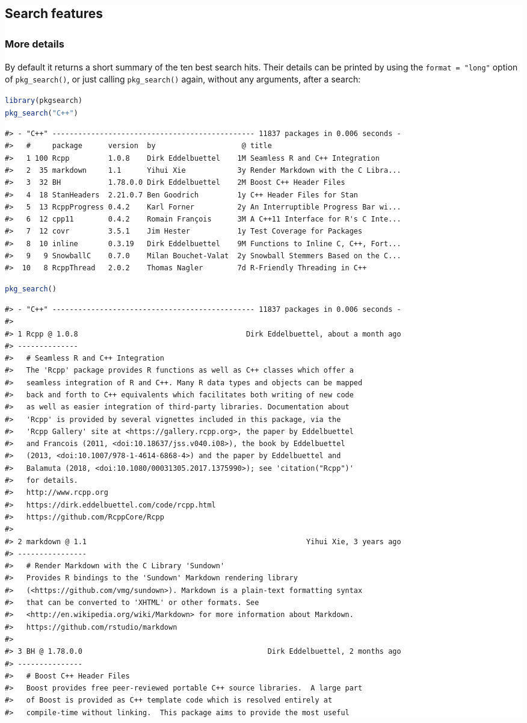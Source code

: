 ## Search features

### More details

By default it returns a short summary of the ten best search hits. Their
details can be printed by using the `format = "long"` option of
`pkg_search()`, or just calling `pkg_search()` again, without any
arguments, after a search:

``` r
library(pkgsearch)
pkg_search("C++")
```

    #> - "C++" ----------------------------------------------- 11837 packages in 0.006 seconds -
    #>   #     package      version  by                    @ title                              
    #>   1 100 Rcpp         1.0.8    Dirk Eddelbuettel    1M Seamless R and C++ Integration     
    #>   2  35 markdown     1.1      Yihui Xie            3y Render Markdown with the C Libra...
    #>   3  32 BH           1.78.0.0 Dirk Eddelbuettel    2M Boost C++ Header Files             
    #>   4  18 StanHeaders  2.21.0.7 Ben Goodrich         1y C++ Header Files for Stan          
    #>   5  13 RcppProgress 0.4.2    Karl Forner          2y An Interruptible Progress Bar wi...
    #>   6  12 cpp11        0.4.2    Romain François      3M A C++11 Interface for R's C Inte...
    #>   7  12 covr         3.5.1    Jim Hester           1y Test Coverage for Packages         
    #>   8  10 inline       0.3.19   Dirk Eddelbuettel    9M Functions to Inline C, C++, Fort...
    #>   9   9 SnowballC    0.7.0    Milan Bouchet-Valat  2y Snowball Stemmers Based on the C...
    #>  10   8 RcppThread   2.0.2    Thomas Nagler        7d R-Friendly Threading in C++

``` r
pkg_search()
```

    #> - "C++" ----------------------------------------------- 11837 packages in 0.006 seconds -
    #> 
    #> 1 Rcpp @ 1.0.8                                       Dirk Eddelbuettel, about a month ago
    #> --------------
    #>   # Seamless R and C++ Integration
    #>   The 'Rcpp' package provides R functions as well as C++ classes which offer a
    #>   seamless integration of R and C++. Many R data types and objects can be mapped
    #>   back and forth to C++ equivalents which facilitates both writing of new code
    #>   as well as easier integration of third-party libraries. Documentation about
    #>   'Rcpp' is provided by several vignettes included in this package, via the
    #>   'Rcpp Gallery' site at <https://gallery.rcpp.org>, the paper by Eddelbuettel
    #>   and Francois (2011, <doi:10.18637/jss.v040.i08>), the book by Eddelbuettel
    #>   (2013, <doi:10.1007/978-1-4614-6868-4>) and the paper by Eddelbuettel and
    #>   Balamuta (2018, <doi:10.1080/00031305.2017.1375990>); see 'citation("Rcpp")'
    #>   for details.
    #>   http://www.rcpp.org
    #>   https://dirk.eddelbuettel.com/code/rcpp.html
    #>   https://github.com/RcppCore/Rcpp
    #> 
    #> 2 markdown @ 1.1                                                   Yihui Xie, 3 years ago
    #> ----------------
    #>   # Render Markdown with the C Library 'Sundown'
    #>   Provides R bindings to the 'Sundown' Markdown rendering library
    #>   (<https://github.com/vmg/sundown>). Markdown is a plain-text formatting syntax
    #>   that can be converted to 'XHTML' or other formats. See
    #>   <http://en.wikipedia.org/wiki/Markdown> for more information about Markdown.
    #>   https://github.com/rstudio/markdown
    #> 
    #> 3 BH @ 1.78.0.0                                           Dirk Eddelbuettel, 2 months ago
    #> ---------------
    #>   # Boost C++ Header Files
    #>   Boost provides free peer-reviewed portable C++ source libraries.  A large part
    #>   of Boost is provided as C++ template code which is resolved entirely at
    #>   compile-time without linking.  This package aims to provide the most useful